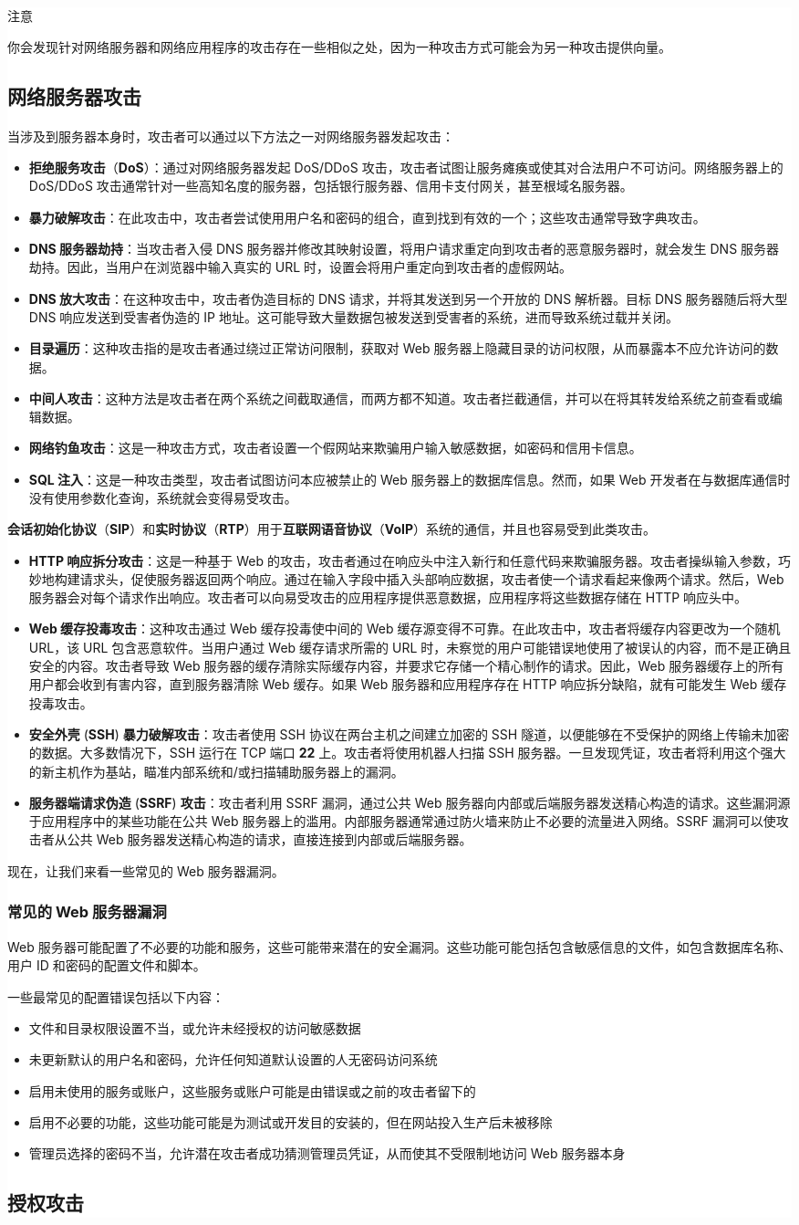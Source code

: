 注意

你会发现针对网络服务器和网络应用程序的攻击存在一些相似之处，因为一种攻击方式可能会为另一种攻击提供向量。

## 网络服务器攻击

当涉及到服务器本身时，攻击者可以通过以下方法之一对网络服务器发起攻击：

+   **拒绝服务攻击**（**DoS**）：通过对网络服务器发起 DoS/DDoS 攻击，攻击者试图让服务瘫痪或使其对合法用户不可访问。网络服务器上的 DoS/DDoS 攻击通常针对一些高知名度的服务器，包括银行服务器、信用卡支付网关，甚至根域名服务器。

+   **暴力破解攻击**：在此攻击中，攻击者尝试使用用户名和密码的组合，直到找到有效的一个；这些攻击通常导致字典攻击。

+   **DNS 服务器劫持**：当攻击者入侵 DNS 服务器并修改其映射设置，将用户请求重定向到攻击者的恶意服务器时，就会发生 DNS 服务器劫持。因此，当用户在浏览器中输入真实的 URL 时，设置会将用户重定向到攻击者的虚假网站。

+   **DNS 放大攻击**：在这种攻击中，攻击者伪造目标的 DNS 请求，并将其发送到另一个开放的 DNS 解析器。目标 DNS 服务器随后将大型 DNS 响应发送到受害者伪造的 IP 地址。这可能导致大量数据包被发送到受害者的系统，进而导致系统过载并关闭。

+   **目录遍历**：这种攻击指的是攻击者通过绕过正常访问限制，获取对 Web 服务器上隐藏目录的访问权限，从而暴露本不应允许访问的数据。

+   **中间人攻击**：这种方法是攻击者在两个系统之间截取通信，而两方都不知道。攻击者拦截通信，并可以在将其转发给系统之前查看或编辑数据。

+   **网络钓鱼攻击**：这是一种攻击方式，攻击者设置一个假网站来欺骗用户输入敏感数据，如密码和信用卡信息。

+   **SQL 注入**：这是一种攻击类型，攻击者试图访问本应被禁止的 Web 服务器上的数据库信息。然而，如果 Web 开发者在与数据库通信时没有使用参数化查询，系统就会变得易受攻击。

**会话初始化协议**（**SIP**）和**实时协议**（**RTP**）用于**互联网语音协议**（**VoIP**）系统的通信，并且也容易受到此类攻击。

+   **HTTP 响应拆分攻击**：这是一种基于 Web 的攻击，攻击者通过在响应头中注入新行和任意代码来欺骗服务器。攻击者操纵输入参数，巧妙地构建请求头，促使服务器返回两个响应。通过在输入字段中插入头部响应数据，攻击者使一个请求看起来像两个请求。然后，Web 服务器会对每个请求作出响应。攻击者可以向易受攻击的应用程序提供恶意数据，应用程序将这些数据存储在 HTTP 响应头中。

+   **Web 缓存投毒攻击**：这种攻击通过 Web 缓存投毒使中间的 Web 缓存源变得不可靠。在此攻击中，攻击者将缓存内容更改为一个随机 URL，该 URL 包含恶意软件。当用户通过 Web 缓存请求所需的 URL 时，未察觉的用户可能错误地使用了被误认的内容，而不是正确且安全的内容。攻击者导致 Web 服务器的缓存清除实际缓存内容，并要求它存储一个精心制作的请求。因此，Web 服务器缓存上的所有用户都会收到有害内容，直到服务器清除 Web 缓存。如果 Web 服务器和应用程序存在 HTTP 响应拆分缺陷，就有可能发生 Web 缓存投毒攻击。

+   **安全外壳** (**SSH**) **暴力破解攻击**：攻击者使用 SSH 协议在两台主机之间建立加密的 SSH 隧道，以便能够在不受保护的网络上传输未加密的数据。大多数情况下，SSH 运行在 TCP 端口 **22** 上。攻击者将使用机器人扫描 SSH 服务器。一旦发现凭证，攻击者将利用这个强大的新主机作为基站，瞄准内部系统和/或扫描辅助服务器上的漏洞。

+   **服务器端请求伪造** (**SSRF**) **攻击**：攻击者利用 SSRF 漏洞，通过公共 Web 服务器向内部或后端服务器发送精心构造的请求。这些漏洞源于应用程序中的某些功能在公共 Web 服务器上的滥用。内部服务器通常通过防火墙来防止不必要的流量进入网络。SSRF 漏洞可以使攻击者从公共 Web 服务器发送精心构造的请求，直接连接到内部或后端服务器。

现在，让我们来看一些常见的 Web 服务器漏洞。

### 常见的 Web 服务器漏洞

Web 服务器可能配置了不必要的功能和服务，这些可能带来潜在的安全漏洞。这些功能可能包括包含敏感信息的文件，如包含数据库名称、用户 ID 和密码的配置文件和脚本。

一些最常见的配置错误包括以下内容：

+   文件和目录权限设置不当，或允许未经授权的访问敏感数据

+   未更新默认的用户名和密码，允许任何知道默认设置的人无密码访问系统

+   启用未使用的服务或账户，这些服务或账户可能是由错误或之前的攻击者留下的

+   启用不必要的功能，这些功能可能是为测试或开发目的安装的，但在网站投入生产后未被移除

+   管理员选择的密码不当，允许潜在攻击者成功猜测管理员凭证，从而使其不受限制地访问 Web 服务器本身

## 授权攻击
